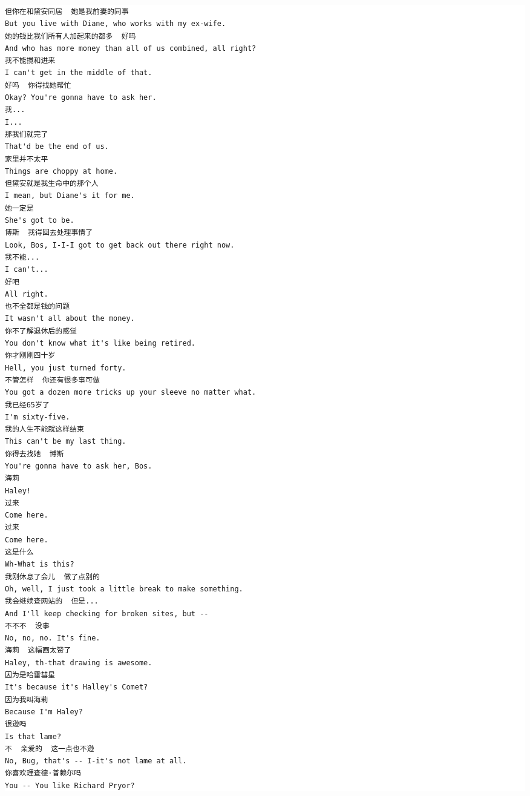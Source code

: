 	但你在和黛安同居  她是我前妻的同事
	But you live with Diane, who works with my ex-wife.
	她的钱比我们所有人加起来的都多  好吗
	And who has more money than all of us combined, all right?
	我不能搅和进来
	I can't get in the middle of that.
	好吗  你得找她帮忙
	Okay? You're gonna have to ask her.
	我...
	I...
	那我们就完了
	That'd be the end of us.
	家里并不太平
	Things are choppy at home.
	但黛安就是我生命中的那个人
	I mean, but Diane's it for me.
	她一定是
	She's got to be.
	博斯  我得回去处理事情了
	Look, Bos, I-I-I got to get back out there right now.
	我不能...
	I can't...
	好吧
	All right.
	也不全都是钱的问题
	It wasn't all about the money.
	你不了解退休后的感觉
	You don't know what it's like being retired.
	你才刚刚四十岁
	Hell, you just turned forty.
	不管怎样  你还有很多事可做
	You got a dozen more tricks up your sleeve no matter what.
	我已经65岁了
	I'm sixty-five.
	我的人生不能就这样结束
	This can't be my last thing.
	你得去找她  博斯
	You're gonna have to ask her, Bos.
	海莉
	Haley!
	过来
	Come here.
	过来
	Come here.
	这是什么
	Wh-What is this?
	我刚休息了会儿  做了点别的
	Oh, well, I just took a little break to make something.
	我会继续查网站的  但是...
	And I'll keep checking for broken sites, but --
	不不不  没事
	No, no, no. It's fine.
	海莉  这幅画太赞了
	Haley, th-that drawing is awesome.
	因为是哈雷彗星
	It's because it's Halley's Comet?
	因为我叫海莉
	Because I'm Haley?
	很逊吗
	Is that lame?
	不  亲爱的  这一点也不逊
	No, Bug, that's -- I-it's not lame at all.
	你喜欢理查德·普赖尔吗
	You -- You like Richard Pryor?
